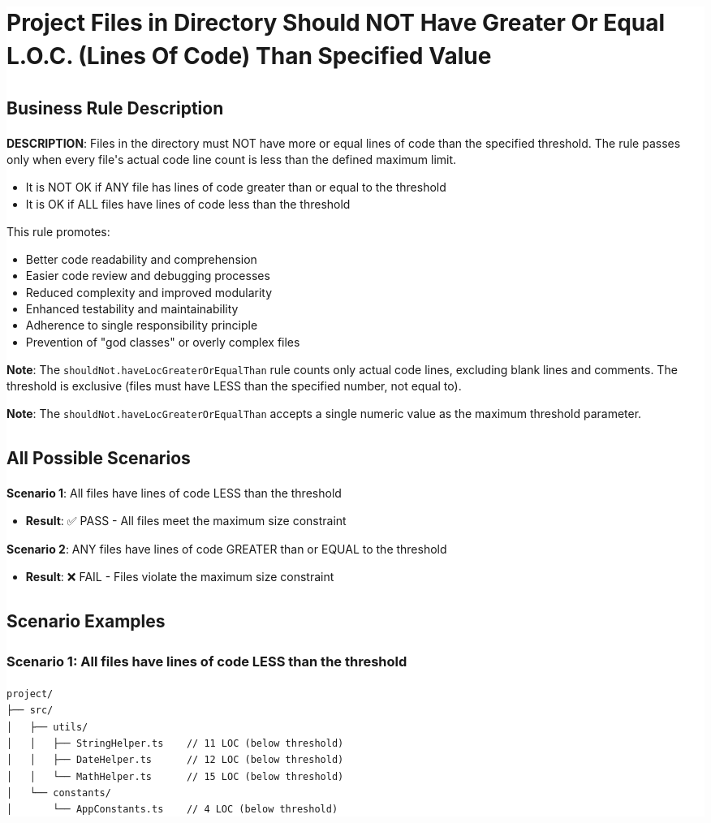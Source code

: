 # Project Files in Directory Should NOT Have Greater Or Equal L.O.C. (Lines Of Code) Than Specified Value

## Business Rule Description

**DESCRIPTION**: Files in the directory must NOT have more or equal lines of code than the specified threshold. The rule passes only when every file's actual code line count is less than the defined maximum limit.

- It is NOT OK if ANY file has lines of code greater than or equal to the threshold
- It is OK if ALL files have lines of code less than the threshold

This rule promotes:

- Better code readability and comprehension
- Easier code review and debugging processes
- Reduced complexity and improved modularity
- Enhanced testability and maintainability
- Adherence to single responsibility principle
- Prevention of "god classes" or overly complex files

**Note**: The `shouldNot.haveLocGreaterOrEqualThan` rule counts only actual code lines, excluding blank lines and comments. The threshold is exclusive (files must have LESS than the specified number, not equal to).

**Note**: The `shouldNot.haveLocGreaterOrEqualThan` accepts a single numeric value as the maximum threshold parameter.

## All Possible Scenarios

**Scenario 1**: All files have lines of code LESS than the threshold

- **Result**: ✅ PASS - All files meet the maximum size constraint

**Scenario 2**: ANY files have lines of code GREATER than or EQUAL to the threshold

- **Result**: ❌ FAIL - Files violate the maximum size constraint

## Scenario Examples

### Scenario 1: All files have lines of code LESS than the threshold

```
project/
├── src/
│   ├── utils/
│   │   ├── StringHelper.ts    // 11 LOC (below threshold)
│   │   ├── DateHelper.ts      // 12 LOC (below threshold)
│   │   └── MathHelper.ts      // 15 LOC (below threshold)
│   └── constants/
│       └── AppConstants.ts    // 4 LOC (below threshold)
```
